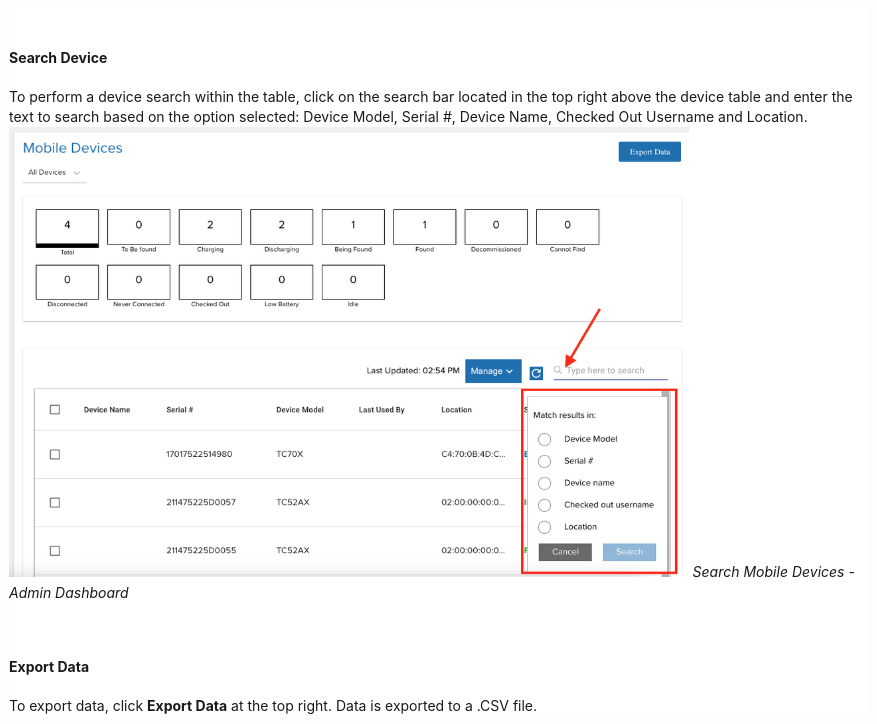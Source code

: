 <br />

#### Search Device

To perform a device search within the table, click on the search bar located in the top right above the device table and enter the text to search based on the option selected: Device Model, Serial #, Device Name, Checked Out Username and Location.
<img alt="image" style="height:450px" src="admin-mobile-devices-search.png" />
<i>Search Mobile Devices - Admin Dashboard</i>

<br />

#### Export Data

To export data, click **Export Data** at the top right. Data is exported to a .CSV file.
